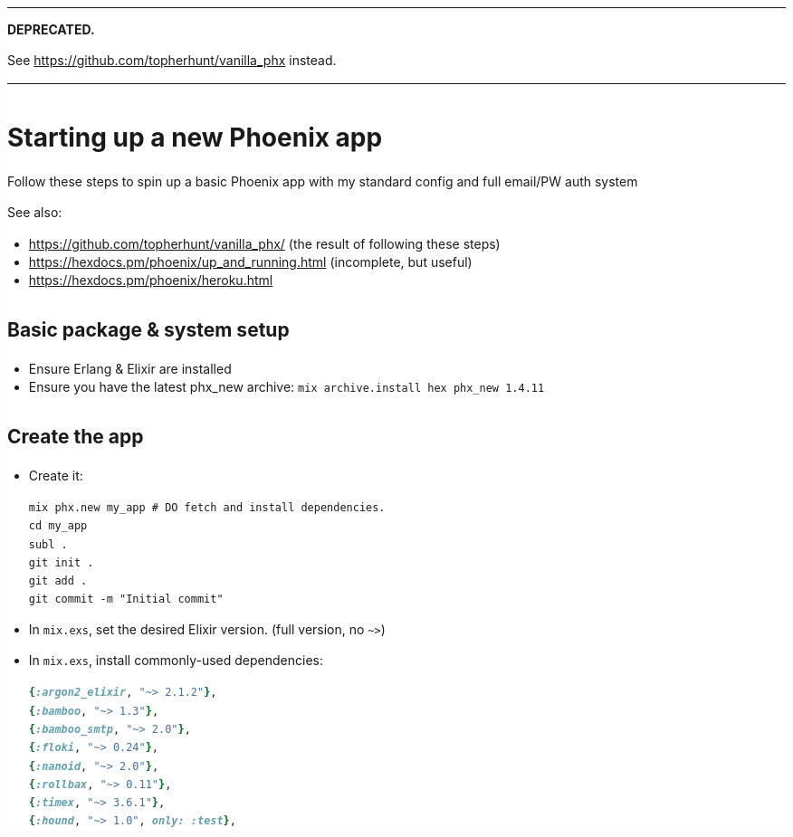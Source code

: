
---

**DEPRECATED.**

See https://github.com/topherhunt/vanilla_phx instead.

---



# Starting up a new Phoenix app

Follow these steps to spin up a basic Phoenix app with my standard config and full email/PW auth system

See also:

  * https://github.com/topherhunt/vanilla_phx/ (the result of following these steps)
  * https://hexdocs.pm/phoenix/up_and_running.html (incomplete, but useful)
  * https://hexdocs.pm/phoenix/heroku.html


## Basic package & system setup

  * Ensure Erlang & Elixir are installed
  * Ensure you have the latest phx_new archive:
    `mix archive.install hex phx_new 1.4.11`


## Create the app

  * Create it:

    ```
    mix phx.new my_app # DO fetch and install dependencies.
    cd my_app
    subl .
    git init .
    git add .
    git commit -m "Initial commit"
    ```

  * In `mix.exs`, set the desired Elixir version. (full version, no `~>`)

  * In `mix.exs`, install commonly-used dependencies:
    ```rb
    {:argon2_elixir, "~> 2.1.2"},
    {:bamboo, "~> 1.3"},
    {:bamboo_smtp, "~> 2.0"},
    {:floki, "~> 0.24"},
    {:nanoid, "~> 2.0"},
    {:rollbax, "~> 0.11"},
    {:timex, "~> 3.6.1"},
    {:hound, "~> 1.0", only: :test},
    ```
